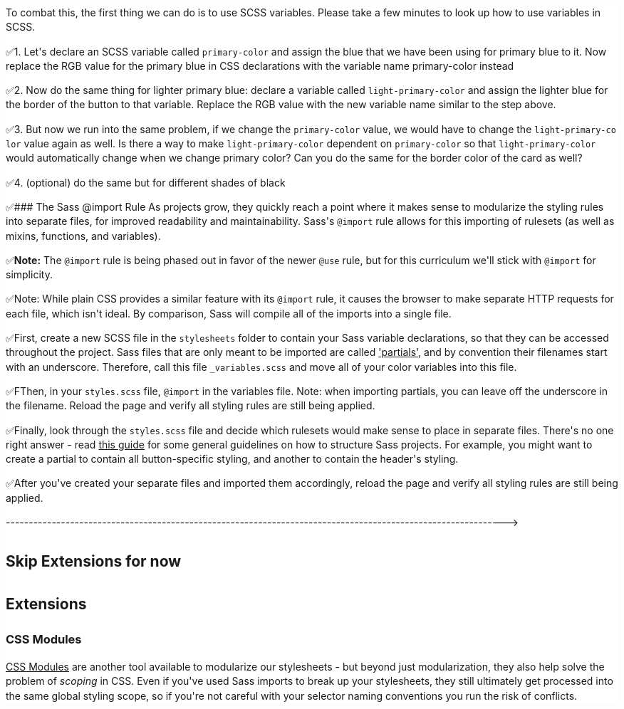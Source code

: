 To combat this, the first thing we can do is to use SCSS variables. Please take a few minutes to look up how to use variables in SCSS.

✅1. Let's declare an SCSS variable called `primary-color` and assign the blue that we have been using for primary blue to it. Now replace the RGB value for the primary blue in CSS declarations with the variable name primary-color instead

✅2. Now do the same thing for lighter primary blue: declare a variable called `light-primary-color` and assign the lighter blue for the border of the button to that variable. Replace the RGB value with the new variable name similar to the step above.

✅3. But now we run into the same problem, if we change the `primary-color` value, we would have to change the `light-primary-color` value again as well. Is there a way to make `light-primary-color` dependent on `primary-color` so that `light-primary-color` would automatically change when we change primary color? Can you do the same for the border color of the card as well?

✅4. (optional) do the same but for different shades of black

✅### The Sass @import Rule
As projects grow, they quickly reach a point where it makes sense to modularize the styling rules into separate files, for improved readability and maintainability. Sass's `@import` rule allows for this importing of rulesets (as well as mixins, functions, and variables).

✅**Note:** The `@import` rule is being phased out in favor of the newer `@use` rule, but for this curriculum we'll stick with `@import` for simplicity.

✅Note: While plain CSS provides a similar feature with its `@import` rule, it causes the browser to make separate HTTP requests for each file, which isn't ideal. By comparison, Sass will compile all of the imports into a single file.

✅First, create a new SCSS file in the `stylesheets` folder to contain your Sass variable declarations, so that they can be accessed throughout the project. Sass files that are only meant to be imported are called ['partials'](https://sass-lang.com/documentation/at-rules/import#partials), and by convention their filenames start with an underscore. Therefore, call this file `_variables.scss` and move all of your color variables into this file.

✅FThen, in your `styles.scss` file, `@import` in the variables file. Note: when importing partials, you can leave off the underscore in the filename. Reload the page and verify all styling rules are still being applied.

✅Finally, look through the `styles.scss` file and decide which rulesets would make sense to place in separate files. There's no one right answer - read [this guide](https://sass-lang.com/guide) for some general guidelines on how to structure Sass projects. For example, you might want to create a partial to contain all button-specific styling, and another to contain the header's styling. 

✅After you've created your separate files and imported them accordingly, reload the page and verify all styling rules are still being applied. 


------------------------------------------------------------------------------------------------------------->
## Skip Extensions for now

## Extensions

### CSS Modules
[CSS Modules](https://github.com/css-modules/css-modules) are another tool available to modularize our stylesheets - but beyond just modularization, they also help solve the problem of *scoping* in CSS. Even if you've used Sass imports to break up your stylesheets, they still ultimately get processed into the same global styling scope, so if you're not careful with your selector naming conventions you run the risk of conflicts.

